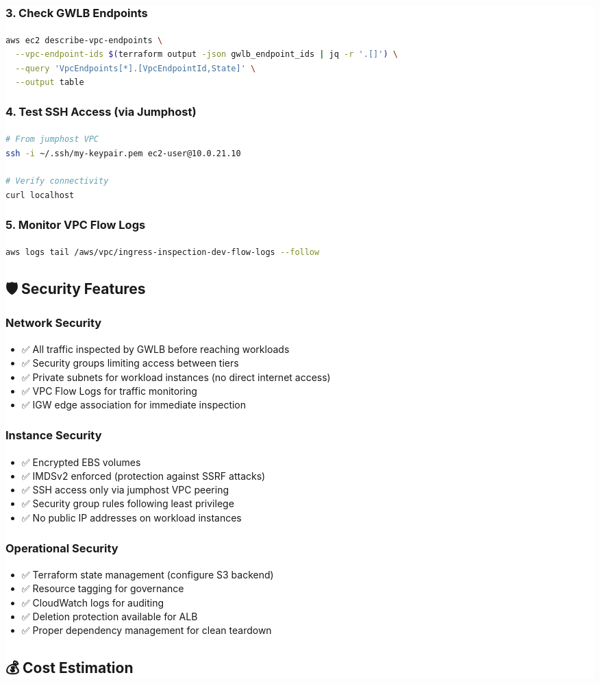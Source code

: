 ### 3. Check GWLB Endpoints

```bash
aws ec2 describe-vpc-endpoints \
  --vpc-endpoint-ids $(terraform output -json gwlb_endpoint_ids | jq -r '.[]') \
  --query 'VpcEndpoints[*].[VpcEndpointId,State]' \
  --output table
```

### 4. Test SSH Access (via Jumphost)

```bash
# From jumphost VPC
ssh -i ~/.ssh/my-keypair.pem ec2-user@10.0.21.10

# Verify connectivity
curl localhost
```

### 5. Monitor VPC Flow Logs

```bash
aws logs tail /aws/vpc/ingress-inspection-dev-flow-logs --follow
```

## 🛡️ Security Features

### Network Security

- ✅ All traffic inspected by GWLB before reaching workloads
- ✅ Security groups limiting access between tiers
- ✅ Private subnets for workload instances (no direct internet access)
- ✅ VPC Flow Logs for traffic monitoring
- ✅ IGW edge association for immediate inspection

### Instance Security

- ✅ Encrypted EBS volumes
- ✅ IMDSv2 enforced (protection against SSRF attacks)
- ✅ SSH access only via jumphost VPC peering
- ✅ Security group rules following least privilege
- ✅ No public IP addresses on workload instances

### Operational Security

- ✅ Terraform state management (configure S3 backend)
- ✅ Resource tagging for governance
- ✅ CloudWatch logs for auditing
- ✅ Deletion protection available for ALB
- ✅ Proper dependency management for clean teardown

## 💰 Cost Estimation
